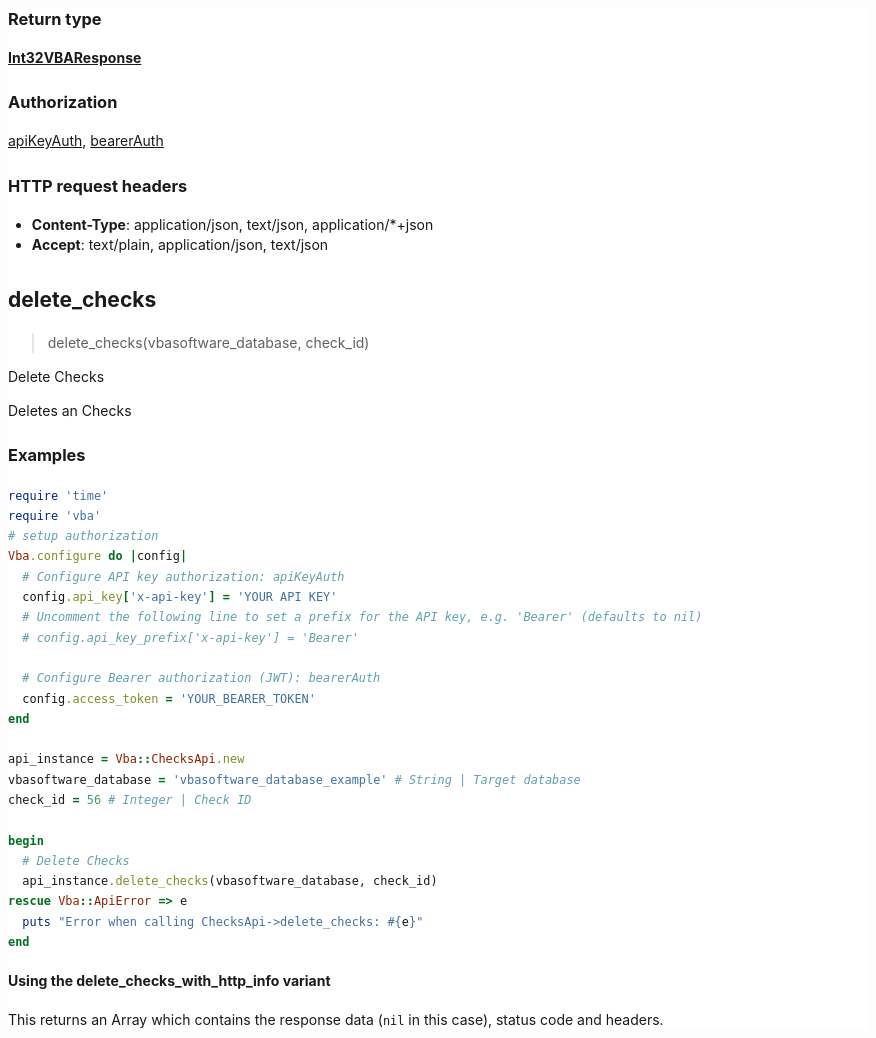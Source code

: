 ### Return type

[**Int32VBAResponse**](Int32VBAResponse.md)

### Authorization

[apiKeyAuth](../README.md#apiKeyAuth), [bearerAuth](../README.md#bearerAuth)

### HTTP request headers

- **Content-Type**: application/json, text/json, application/*+json
- **Accept**: text/plain, application/json, text/json


## delete_checks

> delete_checks(vbasoftware_database, check_id)

Delete Checks

Deletes an Checks

### Examples

```ruby
require 'time'
require 'vba'
# setup authorization
Vba.configure do |config|
  # Configure API key authorization: apiKeyAuth
  config.api_key['x-api-key'] = 'YOUR API KEY'
  # Uncomment the following line to set a prefix for the API key, e.g. 'Bearer' (defaults to nil)
  # config.api_key_prefix['x-api-key'] = 'Bearer'

  # Configure Bearer authorization (JWT): bearerAuth
  config.access_token = 'YOUR_BEARER_TOKEN'
end

api_instance = Vba::ChecksApi.new
vbasoftware_database = 'vbasoftware_database_example' # String | Target database
check_id = 56 # Integer | Check ID

begin
  # Delete Checks
  api_instance.delete_checks(vbasoftware_database, check_id)
rescue Vba::ApiError => e
  puts "Error when calling ChecksApi->delete_checks: #{e}"
end
```

#### Using the delete_checks_with_http_info variant

This returns an Array which contains the response data (`nil` in this case), status code and headers.
